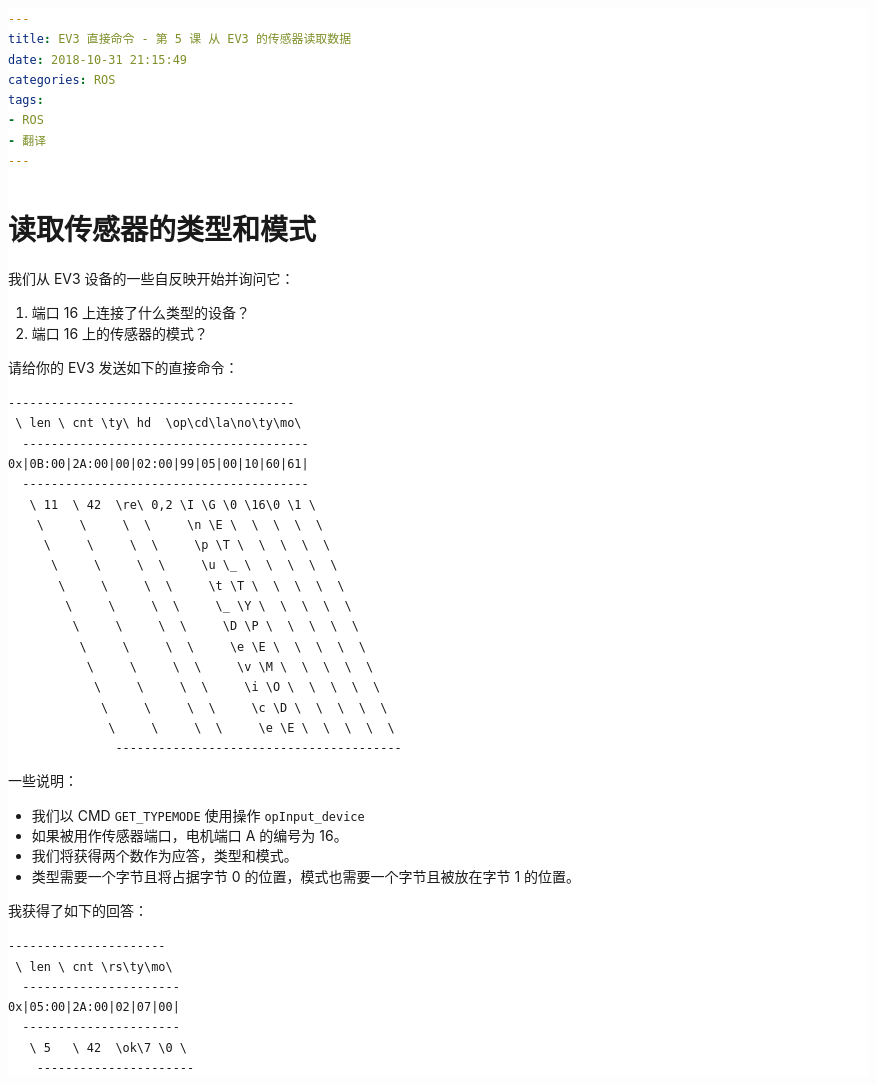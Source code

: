```yaml
---
title: EV3 直接命令 - 第 5 课 从 EV3 的传感器读取数据
date: 2018-10-31 21:15:49
categories: ROS
tags:
- ROS
- 翻译
---
```



# 读取传感器的类型和模式

我们从 EV3 设备的一些自反映开始并询问它：

1. 端口 16 上连接了什么类型的设备？
2. 端口 16 上的传感器的模式？

请给你的 EV3 发送如下的直接命令：
```
----------------------------------------               
 \ len \ cnt \ty\ hd  \op\cd\la\no\ty\mo\              
  ----------------------------------------             
0x|0B:00|2A:00|00|02:00|99|05|00|10|60|61|             
  ----------------------------------------             
   \ 11  \ 42  \re\ 0,2 \I \G \0 \16\0 \1 \             
    \     \     \  \     \n \E \  \  \  \  \            
     \     \     \  \     \p \T \  \  \  \  \           
      \     \     \  \     \u \_ \  \  \  \  \          
       \     \     \  \     \t \T \  \  \  \  \         
        \     \     \  \     \_ \Y \  \  \  \  \        
         \     \     \  \     \D \P \  \  \  \  \       
          \     \     \  \     \e \E \  \  \  \  \      
           \     \     \  \     \v \M \  \  \  \  \     
            \     \     \  \     \i \O \  \  \  \  \    
             \     \     \  \     \c \D \  \  \  \  \   
              \     \     \  \     \e \E \  \  \  \  \  
               ----------------------------------------
```

一些说明：

 * 我们以 CMD `GET_TYPEMODE` 使用操作 `opInput_device`
 * 如果被用作传感器端口，电机端口 A 的编号为 16。
 * 我们将获得两个数作为应答，类型和模式。
 * 类型需要一个字节且将占据字节 0 的位置，模式也需要一个字节且被放在字节 1 的位置。

我获得了如下的回答：
```
----------------------    
 \ len \ cnt \rs\ty\mo\   
  ----------------------  
0x|05:00|2A:00|02|07|00|  
  ----------------------  
   \ 5   \ 42  \ok\7 \0 \  
    ----------------------
```
